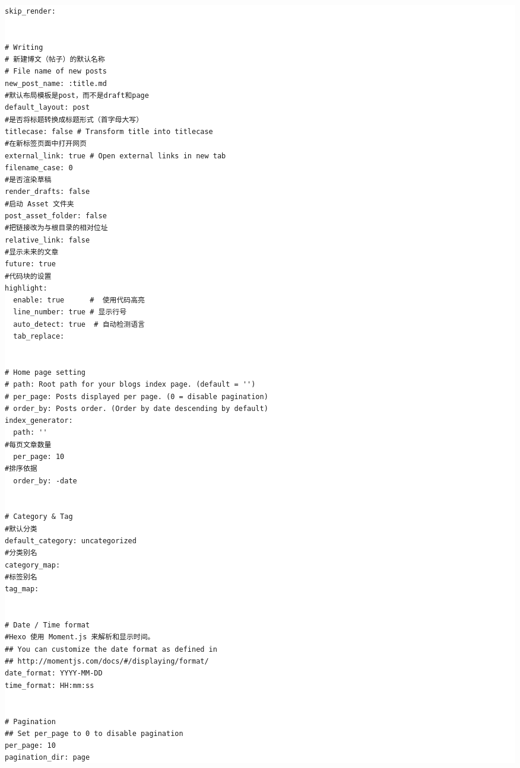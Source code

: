 ```
skip_render: 


# Writing
# 新建博文（帖子）的默认名称
# File name of new posts
new_post_name: :title.md 
#默认布局模板是post，而不是draft和page
default_layout: post
#是否将标题转换成标题形式（首字母大写）
titlecase: false # Transform title into titlecase
#在新标签页面中打开网页
external_link: true # Open external links in new tab
filename_case: 0
#是否渲染草稿
render_drafts: false
#启动 Asset 文件夹
post_asset_folder: false
#把链接改为与根目录的相对位址
relative_link: false
#显示未来的文章
future: true
#代码块的设置
highlight:
  enable: true      #  使用代码高亮
  line_number: true # 显示行号
  auto_detect: true  # 自动检测语言
  tab_replace:


# Home page setting
# path: Root path for your blogs index page. (default = '')
# per_page: Posts displayed per page. (0 = disable pagination)
# order_by: Posts order. (Order by date descending by default)
index_generator:
  path: ''
#每页文章数量
  per_page: 10
#排序依据
  order_by: -date


# Category & Tag
#默认分类
default_category: uncategorized
#分类别名
category_map:
#标签别名
tag_map:


# Date / Time format
#Hexo 使用 Moment.js 来解析和显示时间。
## You can customize the date format as defined in
## http://momentjs.com/docs/#/displaying/format/
date_format: YYYY-MM-DD
time_format: HH:mm:ss


# Pagination
## Set per_page to 0 to disable pagination
per_page: 10
pagination_dir: page
```